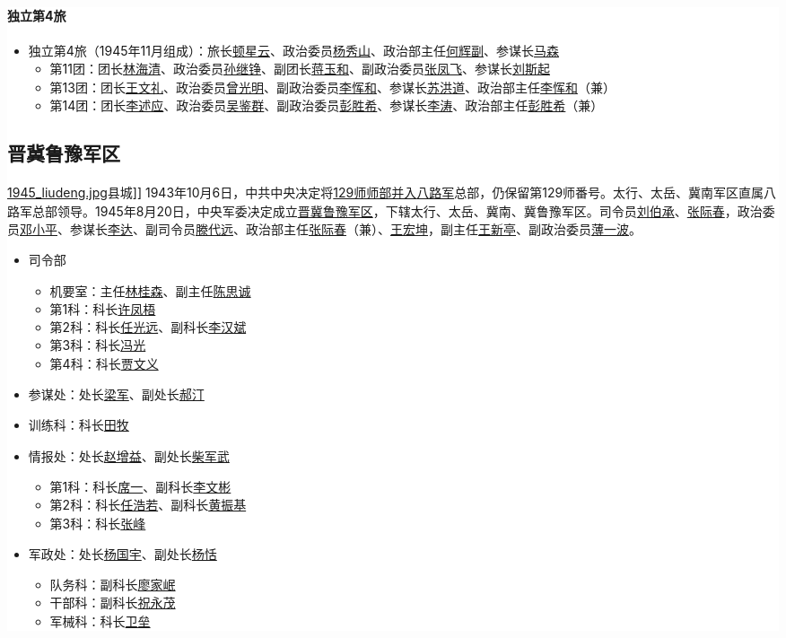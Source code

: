 #### 独立第4旅

  - 独立第4旅（1945年11月组成）：旅长[顿星云](https://zh.wikipedia.org/wiki/顿星云 "wikilink")、政治委员[杨秀山](../Page/杨秀山.md "wikilink")、政治部主任[何辉副](https://zh.wikipedia.org/wiki/何辉副 "wikilink")、参谋长[马森](https://zh.wikipedia.org/wiki/马森 "wikilink")
      - 第11团：团长[林海清](https://zh.wikipedia.org/wiki/林海清 "wikilink")、政治委员[孙继铮](https://zh.wikipedia.org/wiki/孙继铮 "wikilink")、副团长[蒋玉和](https://zh.wikipedia.org/wiki/蒋玉和 "wikilink")、副政治委员[张凤飞](https://zh.wikipedia.org/wiki/张凤飞 "wikilink")、参谋长[刘斯起](https://zh.wikipedia.org/wiki/刘斯起 "wikilink")
      - 第13团：团长[王文礼](https://zh.wikipedia.org/wiki/王文礼 "wikilink")、政治委员[曾光明](https://zh.wikipedia.org/wiki/曾光明 "wikilink")、副政治委员[李恽和](../Page/李恽和.md "wikilink")、参谋长[苏洪道](https://zh.wikipedia.org/wiki/苏洪道 "wikilink")、政治部主任[李恽和](../Page/李恽和.md "wikilink")（兼）
      - 第14团：团长[李述应](https://zh.wikipedia.org/wiki/李述应 "wikilink")、政治委员[吴鉴群](https://zh.wikipedia.org/wiki/吴鉴群 "wikilink")、副政治委员[彭胜希](https://zh.wikipedia.org/wiki/彭胜希 "wikilink")、参谋长[李涛](https://zh.wikipedia.org/wiki/李涛 "wikilink")、政治部主任[彭胜希](https://zh.wikipedia.org/wiki/彭胜希 "wikilink")（兼）

## 晋冀鲁豫军区

[1945_liudeng.jpg](https://zh.wikipedia.org/wiki/File:1945_liudeng.jpg "fig:1945_liudeng.jpg")县城\]\] 1943年10月6日，中共中央决定将[129师师部并入](https://zh.wikipedia.org/wiki/129师 "wikilink")[八路军](../Page/八路军.md "wikilink")总部，仍保留第129师番号。太行、太岳、冀南军区直属八路军总部领导。1945年8月20日，中央军委决定成立[晋冀鲁豫军区](https://zh.wikipedia.org/wiki/晋冀鲁豫军区 "wikilink")，下辖太行、太岳、冀南、冀鲁豫军区。司令员[刘伯承](../Page/刘伯承.md "wikilink")、[张际春](../Page/张际春.md "wikilink")，政治委员[邓小平](../Page/邓小平.md "wikilink")、参谋长[李达](https://zh.wikipedia.org/wiki/李达 "wikilink")、副司令员[滕代远](../Page/滕代远.md "wikilink")、政治部主任[张际春](../Page/张际春.md "wikilink")（兼）、[王宏坤](../Page/王宏坤.md "wikilink")，副主任[王新亭](../Page/王新亭.md "wikilink")、副政治委员[薄一波](../Page/薄一波.md "wikilink")。

  - 司令部
      - 机要室：主任[林桂森](https://zh.wikipedia.org/wiki/林桂森 "wikilink")、副主任[陈思诚](../Page/陈思诚.md "wikilink")
      - 第1科：科长[许凤梧](https://zh.wikipedia.org/wiki/许凤梧 "wikilink")
      - 第2科：科长[任光远](https://zh.wikipedia.org/wiki/任光远 "wikilink")、副科长[李汉斌](https://zh.wikipedia.org/wiki/李汉斌 "wikilink")
      - 第3科：科长[冯光](https://zh.wikipedia.org/wiki/冯光 "wikilink")
      - 第4科：科长[贾文义](https://zh.wikipedia.org/wiki/贾文义 "wikilink")



  - 参谋处：处长[梁军](https://zh.wikipedia.org/wiki/梁军 "wikilink")、副处长[郝汀](https://zh.wikipedia.org/wiki/郝汀 "wikilink")
  - 训练科：科长[田牧](https://zh.wikipedia.org/wiki/田牧 "wikilink")
  - 情报处：处长[赵增益](https://zh.wikipedia.org/wiki/赵增益 "wikilink")、副处长[柴军武](https://zh.wikipedia.org/wiki/柴军武 "wikilink")
      - 第1科：科长[席一](https://zh.wikipedia.org/wiki/席一 "wikilink")、副科长[李文彬](https://zh.wikipedia.org/wiki/李文彬 "wikilink")
      - 第2科：科长[任浩若](https://zh.wikipedia.org/wiki/任浩若 "wikilink")、副科长[黄振基](https://zh.wikipedia.org/wiki/黄振基 "wikilink")
      - 第3科：科长[张峰](https://zh.wikipedia.org/wiki/张峰 "wikilink")



  - 军政处：处长[杨国宇](../Page/杨国宇.md "wikilink")、副处长[杨恬](https://zh.wikipedia.org/wiki/杨恬 "wikilink")
      - 队务科：副科长[廖家岷](https://zh.wikipedia.org/wiki/廖家岷 "wikilink")
      - 干部科：副科长[祝永茂](https://zh.wikipedia.org/wiki/祝永茂 "wikilink")
      - 军械科：科长[卫垒](https://zh.wikipedia.org/wiki/卫垒 "wikilink")


